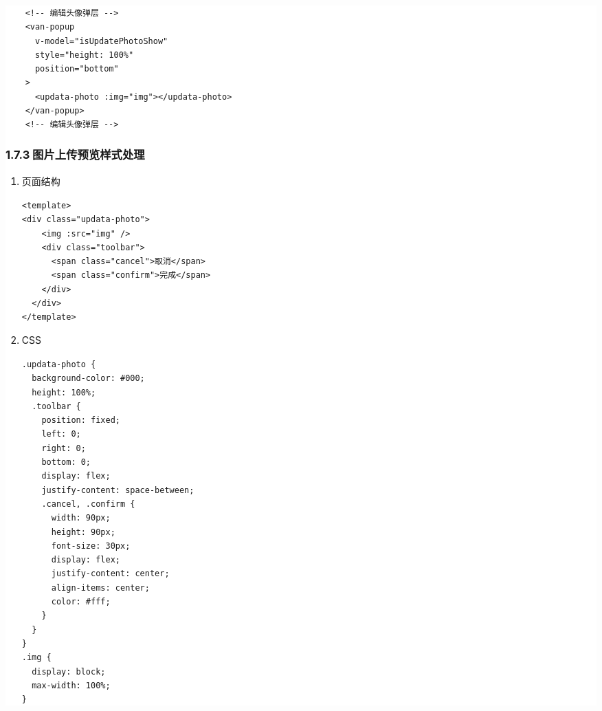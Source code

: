    ```vue
       <!-- 编辑头像弹层 -->
       <van-popup
         v-model="isUpdatePhotoShow"
         style="height: 100%"
         position="bottom"
       >
         <updata-photo :img="img"></updata-photo>
       </van-popup>
       <!-- 编辑头像弹层 -->
   ```

### 1.7.3 图片上传预览样式处理

1. 页面结构

   ```vue
   <template>
   <div class="updata-photo">
       <img :src="img" />
       <div class="toolbar">
         <span class="cancel">取消</span>
         <span class="confirm">完成</span>
       </div>
     </div>
   </template>
   ```

2. CSS

   ```
   .updata-photo {
     background-color: #000;
     height: 100%;
     .toolbar {
       position: fixed;
       left: 0;
       right: 0;
       bottom: 0;
       display: flex;
       justify-content: space-between;
       .cancel, .confirm {
         width: 90px;
         height: 90px;
         font-size: 30px;
         display: flex;
         justify-content: center;
         align-items: center;
         color: #fff;
       }
     }
   }
   .img {
     display: block;
     max-width: 100%;
   }
   ```
